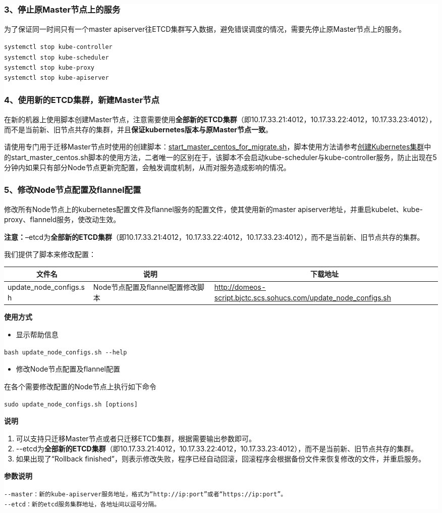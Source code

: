 ### 3、停止原Master节点上的服务

为了保证同一时间只有一个master apiserver往ETCD集群写入数据，避免错误调度的情况，需要先停止原Master节点上的服务。

```
systemctl stop kube-controller
systemctl stop kube-scheduler
systemctl stop kube-proxy
systemctl stop kube-apiserver
```

### 4、使用新的ETCD集群，新建Master节点

在新的机器上使用脚本创建Master节点，注意需要使用**全部新的ETCD集群**（即10.17.33.21:4012，10.17.33.22:4012，10.17.33.23:4012），而不是当前新、旧节点共存的集群，并且**保证kubernetes版本与原Master节点一致**。

请使用专门用于迁移Master节点时使用的创建脚本：[start_master_centos_for_migrate.sh](http://domeos-script.bjctc.scs.sohucs.com/start_master_centos_for_migrate.sh)，脚本使用方法请参考[创建Kubernetes集群](chuangjian_bing_tian_jia_kubernetes_ji_qun_md.md)中的start_master_centos.sh脚本的使用方法，二者唯一的区别在于，该脚本不会启动kube-scheduler与kube-controller服务，防止出现在5分钟内如果只有部分Node节点更新完配置，会触发调度机制，从而对服务造成影响的情况。

### 5、修改Node节点配置及flannel配置

修改所有Node节点上的kubernetes配置文件及flannel服务的配置文件，使其使用新的master apiserver地址，并重启kubelet、kube-proxy、flanneld服务，使改动生效。

**注意：**–etcd为**全部新的ETCD集群**（即10.17.33.21:4012，10.17.33.22:4012，10.17.33.23:4012），而不是当前新、旧节点共存的集群。

我们提供了脚本来修改配置：

|文件名|说明|下载地址|
|--|--|--|
|update_node_configs.sh|Node节点配置及flannel配置修改脚本|http://domeos-script.bjctc.scs.sohucs.com/update_node_configs.sh|

**使用方式**

* 显示帮助信息

```
bash update_node_configs.sh --help
```

* 修改Node节点配置及flannel配置

在各个需要修改配置的Node节点上执行如下命令

    sudo update_node_configs.sh [options]

**说明**

1. 可以支持只迁移Master节点或者只迁移ETCD集群，根据需要输出参数即可。
2. --etcd为**全部新的ETCD集群**（即10.17.33.21:4012，10.17.33.22:4012，10.17.33.23:4012），而不是当前新、旧节点共存的集群。
3. 如果出现了“Rollback finished”，则表示修改失败，程序已经自动回滚，回滚程序会根据备份文件来恢复修改的文件，并重启服务。

**参数说明**

```
--master：新的kube-apiserver服务地址，格式为“http://ip:port”或者“https://ip:port”。
--etcd：新的etcd服务集群地址，各地址间以逗号分隔。
```
